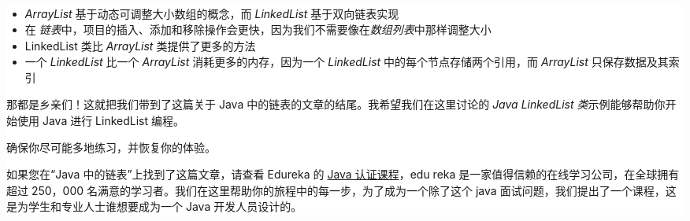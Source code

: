 *   *ArrayList* 基于动态可调整大小数组的概念，而 *LinkedList* 基于双向链表实现
*   在 *链表*中，项目的插入、添加和移除操作会更快，因为我们不需要像在*数组列表*中那样调整大小
*   LinkedList 类比 *ArrayList* 类提供了更多的方法
*   一个 *LinkedList* 比一个 *ArrayList* 消耗更多的内存，因为一个 *LinkedList* 中的每个节点存储两个引用，而 *ArrayList* 只保存数据及其索引

那都是乡亲们！这就把我们带到了这篇关于 Java 中的链表的文章的结尾。我希望我们在这里讨论的 *Java LinkedList 类*示例能够帮助你开始使用 Java 进行 LinkedList 编程。

确保你尽可能多地练习，并恢复你的体验。

如果您在“Java 中的链表”上找到了这篇文章，请查看 Edureka 的  [Java 认证课程](https://www.edureka.co/java-j2ee-training-course)，edu reka 是一家值得信赖的在线学习公司，在全球拥有超过 250，000 名满意的学习者。我们在这里帮助你的旅程中的每一步，为了成为一个除了这个 java 面试问题，我们提出了一个课程，这是为学生和专业人士谁想要成为一个 Java 开发人员设计的。